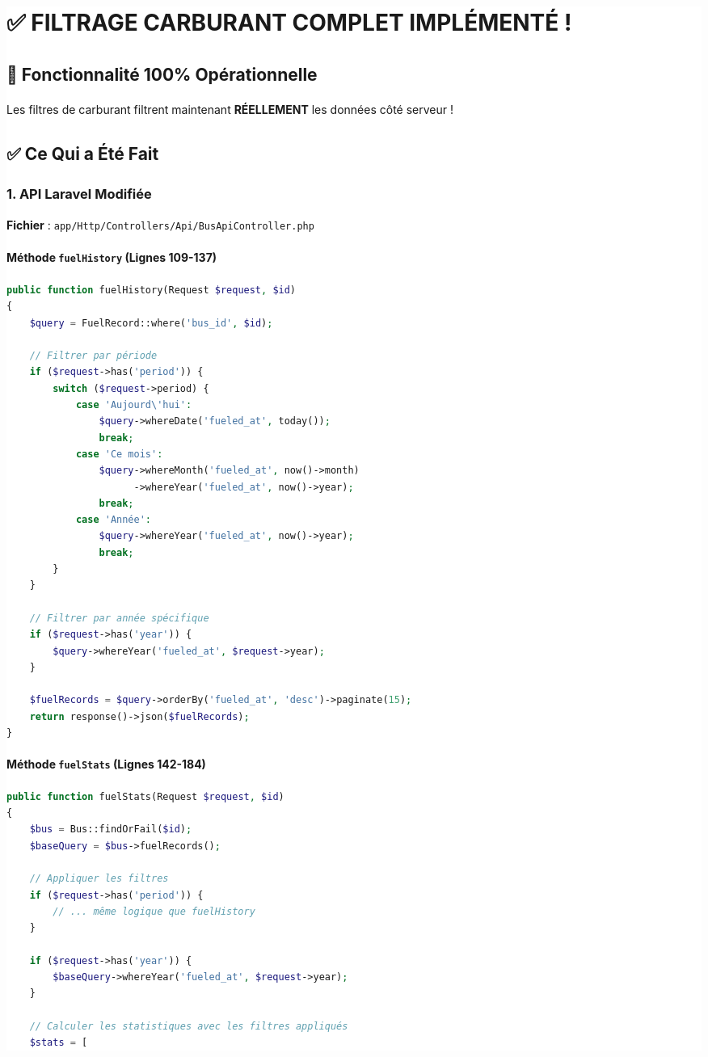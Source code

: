 # ✅ FILTRAGE CARBURANT COMPLET IMPLÉMENTÉ !

## 🎉 Fonctionnalité 100% Opérationnelle

Les filtres de carburant filtrent maintenant **RÉELLEMENT** les données côté serveur !

## ✅ Ce Qui a Été Fait

### 1. API Laravel Modifiée

**Fichier** : `app/Http/Controllers/Api/BusApiController.php`

#### Méthode `fuelHistory` (Lignes 109-137)
```php
public function fuelHistory(Request $request, $id)
{
    $query = FuelRecord::where('bus_id', $id);

    // Filtrer par période
    if ($request->has('period')) {
        switch ($request->period) {
            case 'Aujourd\'hui':
                $query->whereDate('fueled_at', today());
                break;
            case 'Ce mois':
                $query->whereMonth('fueled_at', now()->month)
                      ->whereYear('fueled_at', now()->year);
                break;
            case 'Année':
                $query->whereYear('fueled_at', now()->year);
                break;
        }
    }

    // Filtrer par année spécifique
    if ($request->has('year')) {
        $query->whereYear('fueled_at', $request->year);
    }

    $fuelRecords = $query->orderBy('fueled_at', 'desc')->paginate(15);
    return response()->json($fuelRecords);
}
```

#### Méthode `fuelStats` (Lignes 142-184)
```php
public function fuelStats(Request $request, $id)
{
    $bus = Bus::findOrFail($id);
    $baseQuery = $bus->fuelRecords();

    // Appliquer les filtres
    if ($request->has('period')) {
        // ... même logique que fuelHistory
    }

    if ($request->has('year')) {
        $baseQuery->whereYear('fueled_at', $request->year);
    }

    // Calculer les statistiques avec les filtres appliqués
    $stats = [
```